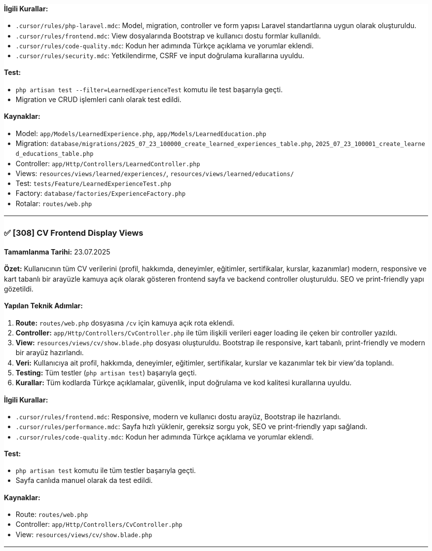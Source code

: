 **İlgili Kurallar:**
- `.cursor/rules/php-laravel.mdc`: Model, migration, controller ve form yapısı Laravel standartlarına uygun olarak oluşturuldu.
- `.cursor/rules/frontend.mdc`: View dosyalarında Bootstrap ve kullanıcı dostu formlar kullanıldı.
- `.cursor/rules/code-quality.mdc`: Kodun her adımında Türkçe açıklama ve yorumlar eklendi.
- `.cursor/rules/security.mdc`: Yetkilendirme, CSRF ve input doğrulama kurallarına uyuldu.

**Test:**
- `php artisan test --filter=LearnedExperienceTest` komutu ile test başarıyla geçti.
- Migration ve CRUD işlemleri canlı olarak test edildi.

**Kaynaklar:**
- Model: `app/Models/LearnedExperience.php`, `app/Models/LearnedEducation.php`
- Migration: `database/migrations/2025_07_23_100000_create_learned_experiences_table.php`, `2025_07_23_100001_create_learned_educations_table.php`
- Controller: `app/Http/Controllers/LearnedController.php`
- Views: `resources/views/learned/experiences/`, `resources/views/learned/educations/`
- Test: `tests/Feature/LearnedExperienceTest.php`
- Factory: `database/factories/ExperienceFactory.php`
- Rotalar: `routes/web.php`

---

### ✅ [308] CV Frontend Display Views

**Tamamlanma Tarihi:** 23.07.2025

**Özet:** Kullanıcının tüm CV verilerini (profil, hakkımda, deneyimler, eğitimler, sertifikalar, kurslar, kazanımlar) modern, responsive ve kart tabanlı bir arayüzle kamuya açık olarak gösteren frontend sayfa ve backend controller oluşturuldu. SEO ve print-friendly yapı gözetildi.

**Yapılan Teknik Adımlar:**
1. **Route:** `routes/web.php` dosyasına `/cv` için kamuya açık rota eklendi.
2. **Controller:** `app/Http/Controllers/CvController.php` ile tüm ilişkili verileri eager loading ile çeken bir controller yazıldı.
3. **View:** `resources/views/cv/show.blade.php` dosyası oluşturuldu. Bootstrap ile responsive, kart tabanlı, print-friendly ve modern bir arayüz hazırlandı.
4. **Veri:** Kullanıcıya ait profil, hakkımda, deneyimler, eğitimler, sertifikalar, kurslar ve kazanımlar tek bir view'da toplandı.
5. **Testing:** Tüm testler (`php artisan test`) başarıyla geçti.
6. **Kurallar:** Tüm kodlarda Türkçe açıklamalar, güvenlik, input doğrulama ve kod kalitesi kurallarına uyuldu.

**İlgili Kurallar:**
- `.cursor/rules/frontend.mdc`: Responsive, modern ve kullanıcı dostu arayüz, Bootstrap ile hazırlandı.
- `.cursor/rules/performance.mdc`: Sayfa hızlı yüklenir, gereksiz sorgu yok, SEO ve print-friendly yapı sağlandı.
- `.cursor/rules/code-quality.mdc`: Kodun her adımında Türkçe açıklama ve yorumlar eklendi.

**Test:**
- `php artisan test` komutu ile tüm testler başarıyla geçti.
- Sayfa canlıda manuel olarak da test edildi.

**Kaynaklar:**
- Route: `routes/web.php`
- Controller: `app/Http/Controllers/CvController.php`
- View: `resources/views/cv/show.blade.php`

---